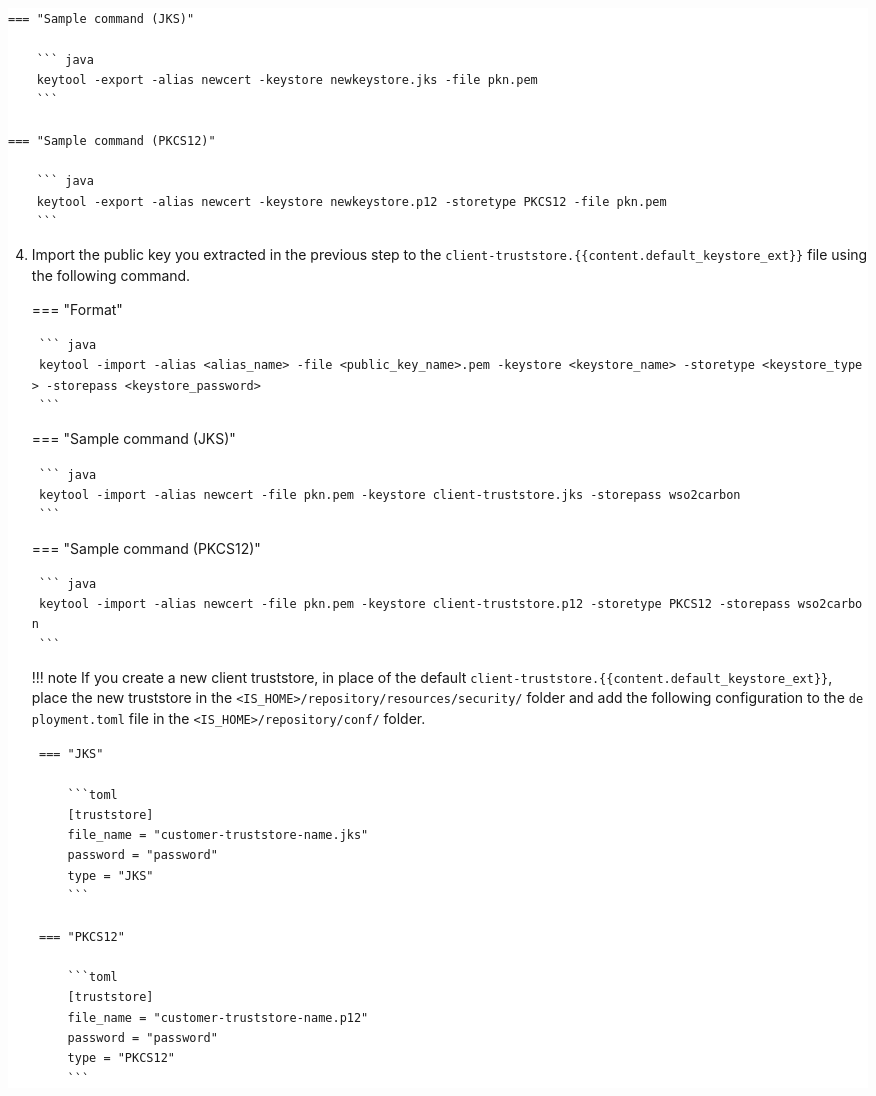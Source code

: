     === "Sample command (JKS)"

        ``` java
        keytool -export -alias newcert -keystore newkeystore.jks -file pkn.pem
        ```

    === "Sample command (PKCS12)"

        ``` java
        keytool -export -alias newcert -keystore newkeystore.p12 -storetype PKCS12 -file pkn.pem
        ```

4. Import the public key you extracted in the previous step to the `client-truststore.{{content.default_keystore_ext}}` file using the following command.

    === "Format"

        ``` java
        keytool -import -alias <alias_name> -file <public_key_name>.pem -keystore <keystore_name> -storetype <keystore_type> -storepass <keystore_password>
        ```

    === "Sample command (JKS)"

        ``` java
        keytool -import -alias newcert -file pkn.pem -keystore client-truststore.jks -storepass wso2carbon
        ```

    === "Sample command (PKCS12)"

        ``` java
        keytool -import -alias newcert -file pkn.pem -keystore client-truststore.p12 -storetype PKCS12 -storepass wso2carbon
        ```

    !!! note
        If you create a new client truststore, in place of the default `client-truststore.{{content.default_keystore_ext}}`, place the new truststore in the `<IS_HOME>/repository/resources/security/` folder and add the following configuration to the `deployment.toml` file in the `<IS_HOME>/repository/conf/` folder.

        === "JKS"

            ```toml
            [truststore]
            file_name = "customer-truststore-name.jks" 
            password = "password" 
            type = "JKS"
            ```

        === "PKCS12"

            ```toml
            [truststore]
            file_name = "customer-truststore-name.p12"
            password = "password"
            type = "PKCS12"
            ```

